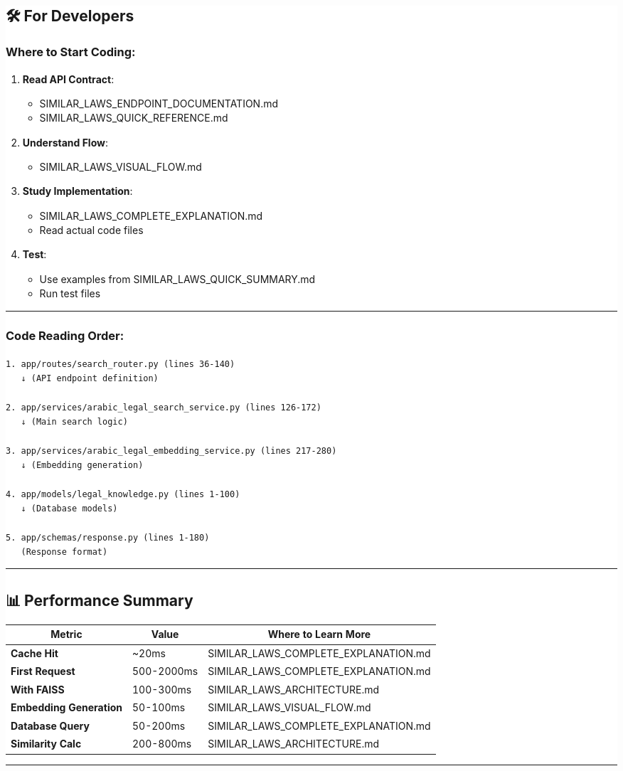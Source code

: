 
## 🛠️ For Developers

### Where to Start Coding:

1. **Read API Contract**:
   - SIMILAR_LAWS_ENDPOINT_DOCUMENTATION.md
   - SIMILAR_LAWS_QUICK_REFERENCE.md

2. **Understand Flow**:
   - SIMILAR_LAWS_VISUAL_FLOW.md

3. **Study Implementation**:
   - SIMILAR_LAWS_COMPLETE_EXPLANATION.md
   - Read actual code files

4. **Test**:
   - Use examples from SIMILAR_LAWS_QUICK_SUMMARY.md
   - Run test files

---

### Code Reading Order:

```
1. app/routes/search_router.py (lines 36-140)
   ↓ (API endpoint definition)
   
2. app/services/arabic_legal_search_service.py (lines 126-172)
   ↓ (Main search logic)
   
3. app/services/arabic_legal_embedding_service.py (lines 217-280)
   ↓ (Embedding generation)
   
4. app/models/legal_knowledge.py (lines 1-100)
   ↓ (Database models)
   
5. app/schemas/response.py (lines 1-180)
   (Response format)
```

---

## 📊 Performance Summary

| Metric | Value | Where to Learn More |
|--------|-------|---------------------|
| **Cache Hit** | ~20ms | SIMILAR_LAWS_COMPLETE_EXPLANATION.md |
| **First Request** | 500-2000ms | SIMILAR_LAWS_COMPLETE_EXPLANATION.md |
| **With FAISS** | 100-300ms | SIMILAR_LAWS_ARCHITECTURE.md |
| **Embedding Generation** | 50-100ms | SIMILAR_LAWS_VISUAL_FLOW.md |
| **Database Query** | 50-200ms | SIMILAR_LAWS_COMPLETE_EXPLANATION.md |
| **Similarity Calc** | 200-800ms | SIMILAR_LAWS_ARCHITECTURE.md |

---